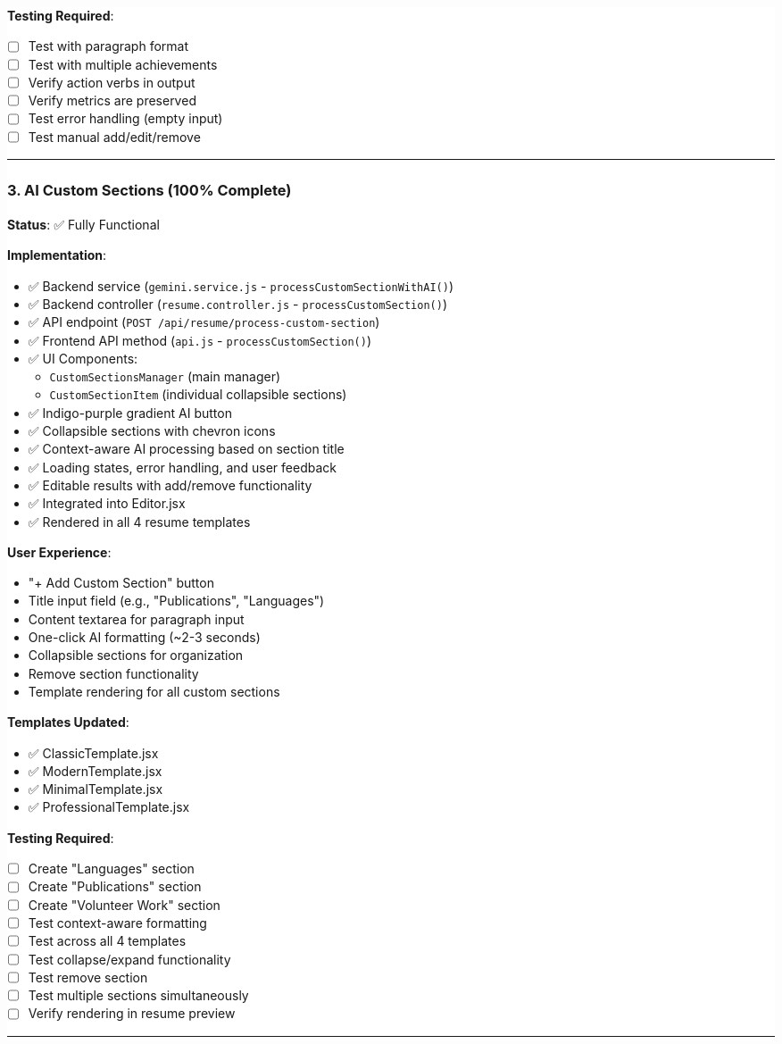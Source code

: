 **Testing Required**:
- [ ] Test with paragraph format
- [ ] Test with multiple achievements
- [ ] Verify action verbs in output
- [ ] Verify metrics are preserved
- [ ] Test error handling (empty input)
- [ ] Test manual add/edit/remove

---

### 3. AI Custom Sections (100% Complete)
**Status**: ✅ Fully Functional

**Implementation**:
- ✅ Backend service (`gemini.service.js` - `processCustomSectionWithAI()`)
- ✅ Backend controller (`resume.controller.js` - `processCustomSection()`)
- ✅ API endpoint (`POST /api/resume/process-custom-section`)
- ✅ Frontend API method (`api.js` - `processCustomSection()`)
- ✅ UI Components:
  - `CustomSectionsManager` (main manager)
  - `CustomSectionItem` (individual collapsible sections)
- ✅ Indigo-purple gradient AI button
- ✅ Collapsible sections with chevron icons
- ✅ Context-aware AI processing based on section title
- ✅ Loading states, error handling, and user feedback
- ✅ Editable results with add/remove functionality
- ✅ Integrated into Editor.jsx
- ✅ Rendered in all 4 resume templates

**User Experience**:
- "+ Add Custom Section" button
- Title input field (e.g., "Publications", "Languages")
- Content textarea for paragraph input
- One-click AI formatting (~2-3 seconds)
- Collapsible sections for organization
- Remove section functionality
- Template rendering for all custom sections

**Templates Updated**:
- ✅ ClassicTemplate.jsx
- ✅ ModernTemplate.jsx
- ✅ MinimalTemplate.jsx
- ✅ ProfessionalTemplate.jsx

**Testing Required**:
- [ ] Create "Languages" section
- [ ] Create "Publications" section
- [ ] Create "Volunteer Work" section
- [ ] Test context-aware formatting
- [ ] Test across all 4 templates
- [ ] Test collapse/expand functionality
- [ ] Test remove section
- [ ] Test multiple sections simultaneously
- [ ] Verify rendering in resume preview

---